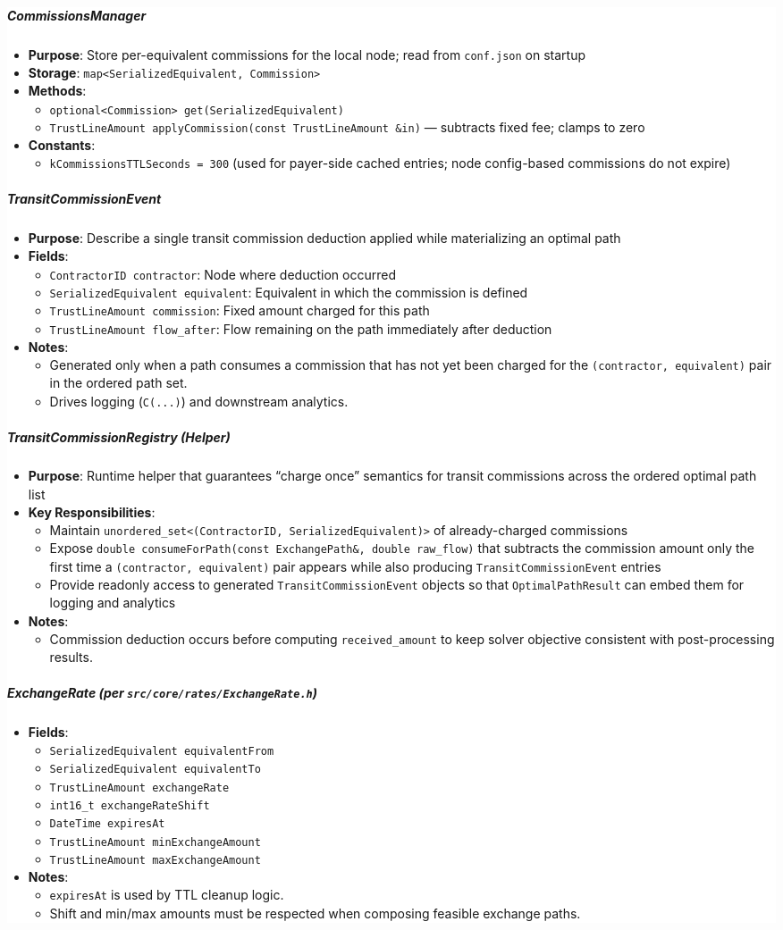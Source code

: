 ##### CommissionsManager
- **Purpose**: Store per-equivalent commissions for the local node; read from `conf.json` on startup
- **Storage**: `map<SerializedEquivalent, Commission>`
- **Methods**:
  - `optional<Commission> get(SerializedEquivalent)`
  - `TrustLineAmount applyCommission(const TrustLineAmount &in)` — subtracts fixed fee; clamps to zero
- **Constants**:
  - `kCommissionsTTLSeconds = 300` (used for payer-side cached entries; node config-based commissions do not expire)

##### TransitCommissionEvent
- **Purpose**: Describe a single transit commission deduction applied while materializing an optimal path
- **Fields**:
  - `ContractorID contractor`: Node where deduction occurred
  - `SerializedEquivalent equivalent`: Equivalent in which the commission is defined
  - `TrustLineAmount commission`: Fixed amount charged for this path
  - `TrustLineAmount flow_after`: Flow remaining on the path immediately after deduction
- **Notes**:
  - Generated only when a path consumes a commission that has not yet been charged for the `(contractor, equivalent)` pair in the ordered path set.
  - Drives logging (`C(...)`) and downstream analytics.

##### TransitCommissionRegistry (Helper)
- **Purpose**: Runtime helper that guarantees “charge once” semantics for transit commissions across the ordered optimal path list
- **Key Responsibilities**:
  - Maintain `unordered_set<(ContractorID, SerializedEquivalent)>` of already-charged commissions
  - Expose `double consumeForPath(const ExchangePath&, double raw_flow)` that subtracts the commission amount only the first time a `(contractor, equivalent)` pair appears while also producing `TransitCommissionEvent` entries
  - Provide readonly access to generated `TransitCommissionEvent` objects so that `OptimalPathResult` can embed them for logging and analytics
- **Notes**:
  - Commission deduction occurs before computing `received_amount` to keep solver objective consistent with post-processing results.

##### ExchangeRate (per `src/core/rates/ExchangeRate.h`)
- **Fields**:
  - `SerializedEquivalent equivalentFrom`
  - `SerializedEquivalent equivalentTo`
  - `TrustLineAmount exchangeRate`
  - `int16_t exchangeRateShift`
  - `DateTime expiresAt`
  - `TrustLineAmount minExchangeAmount`
  - `TrustLineAmount maxExchangeAmount`
- **Notes**:
  - `expiresAt` is used by TTL cleanup logic.
  - Shift and min/max amounts must be respected when composing feasible exchange paths.

